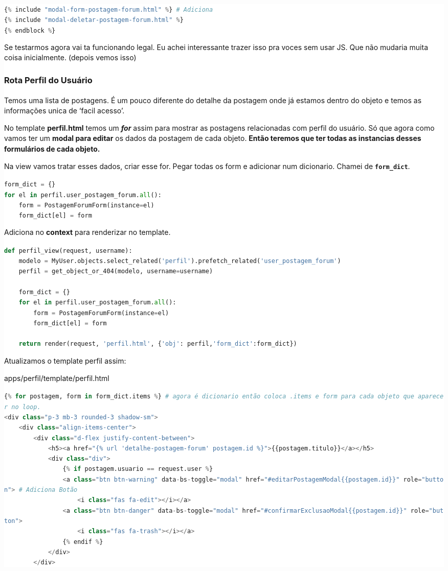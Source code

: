 ```python
{% include "modal-form-postagem-forum.html" %} # Adiciona 
{% include "modal-deletar-postagem-forum.html" %}
{% endblock %}
```

 

Se testarmos agora vai ta funcionando legal. Eu achei interessante trazer isso pra voces sem usar JS.
Que não mudaria muita coisa inicialmente. (depois vemos isso)

### Rota Perfil do Usuário

Temos uma lista de postagens. É um pouco diferente do detalhe da postagem onde já estamos dentro do objeto e temos as informações unica de ‘facil acesso’. 

No template **perfil.html** temos um ***for*** assim para mostrar as postagens relacionadas com perfil do usuário. Só que agora como vamos ter um **modal para editar** os dados da postagem de cada objeto. 
**Então teremos que ter todas as instancias desses formulários de cada objeto.** 

Na view vamos tratar esses dados, criar esse for. Pegar todas os form e adicionar num dicionario. 
Chamei de **`form_dict`**.

```python
form_dict = {}
for el in perfil.user_postagem_forum.all():
    form = PostagemForumForm(instance=el) 
    form_dict[el] = form
```

Adiciona no **context** para renderizar no template.

```python
def perfil_view(request, username):
    modelo = MyUser.objects.select_related('perfil').prefetch_related('user_postagem_forum')
    perfil = get_object_or_404(modelo, username=username)

    form_dict = {}
    for el in perfil.user_postagem_forum.all():
        form = PostagemForumForm(instance=el) 
        form_dict[el] = form

    return render(request, 'perfil.html', {'obj': perfil,'form_dict':form_dict})
```

Atualizamos o template perfil assim:

apps/perfil/template/perfil.html

```python
{% for postagem, form in form_dict.items %} # agora é dicionario então coloca .items e form para cada objeto que aparecer no loop.
<div class="p-3 mb-3 rounded-3 shadow-sm">
    <div class="align-items-center">
        <div class="d-flex justify-content-between">
            <h5><a href="{% url 'detalhe-postagem-forum' postagem.id %}">{{postagem.titulo}}</a></h5>
            <div class="div">
                {% if postagem.usuario == request.user %}
                <a class="btn btn-warning" data-bs-toggle="modal" href="#editarPostagemModal{{postagem.id}}" role="button"> # Adiciona Botão
                    <i class="fas fa-edit"></i></a>  
                <a class="btn btn-danger" data-bs-toggle="modal" href="#confirmarExclusaoModal{{postagem.id}}" role="button">
                    <i class="fas fa-trash"></i></a>  
                {% endif %}
            </div>
        </div>  
```